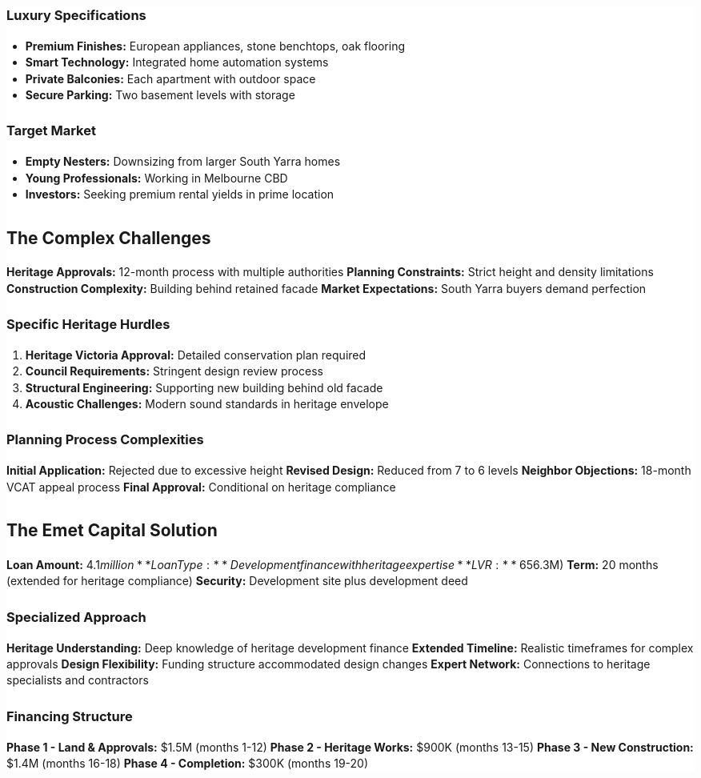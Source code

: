 ### Luxury Specifications
- **Premium Finishes:** European appliances, stone benchtops, oak flooring
- **Smart Technology:** Integrated home automation systems
- **Private Balconies:** Each apartment with outdoor space
- **Secure Parking:** Two basement levels with storage

### Target Market
- **Empty Nesters:** Downsizing from larger South Yarra homes
- **Young Professionals:** Working in Melbourne CBD
- **Investors:** Seeking premium rental yields in prime location

## The Complex Challenges

**Heritage Approvals:** 12-month process with multiple authorities
**Planning Constraints:** Strict height and density limitations
**Construction Complexity:** Building behind retained facade
**Market Expectations:** South Yarra buyers demand perfection

### Specific Heritage Hurdles

1. **Heritage Victoria Approval:** Detailed conservation plan required
2. **Council Requirements:** Stringent design review process
3. **Structural Engineering:** Supporting new building behind old facade
4. **Acoustic Challenges:** Modern sound standards in heritage envelope

### Planning Process Complexities

**Initial Application:** Rejected due to excessive height
**Revised Design:** Reduced from 7 to 6 levels
**Neighbor Objections:** 18-month VCAT appeal process
**Final Approval:** Conditional on heritage compliance

## The Emet Capital Solution

**Loan Amount:** $4.1 million
**Loan Type:** Development finance with heritage expertise
**LVR:** 65% of projected gross development value ($6.3M)
**Term:** 20 months (extended for heritage compliance)
**Security:** Development site plus development deed

### Specialized Approach

**Heritage Understanding:** Deep knowledge of heritage development finance
**Extended Timeline:** Realistic timeframes for complex approvals
**Design Flexibility:** Funding structure accommodated design changes
**Expert Network:** Connections to heritage specialists and contractors

### Financing Structure

**Phase 1 - Land & Approvals:** $1.5M (months 1-12)
**Phase 2 - Heritage Works:** $900K (months 13-15)
**Phase 3 - New Construction:** $1.4M (months 16-18)
**Phase 4 - Completion:** $300K (months 19-20)
